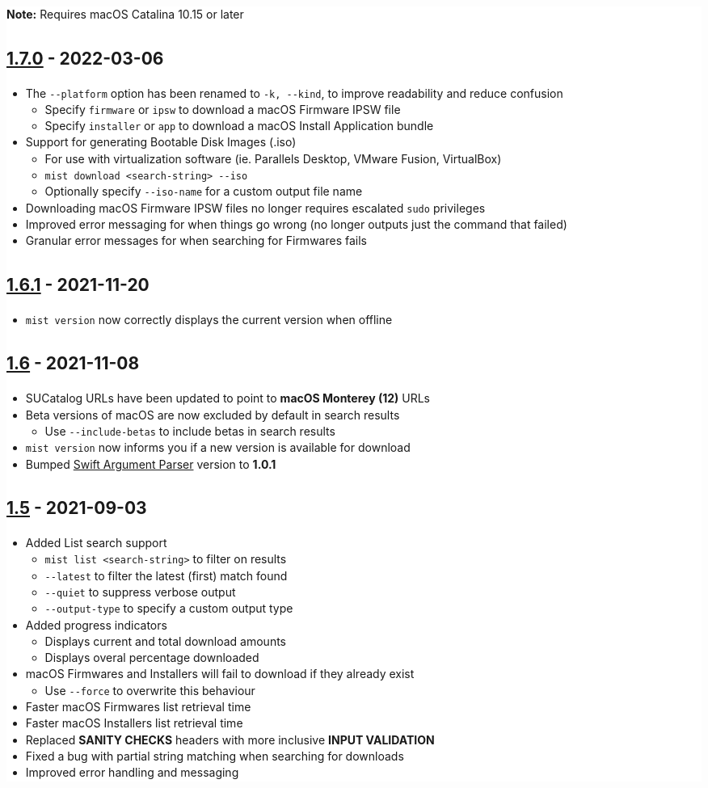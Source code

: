 **Note:** Requires macOS Catalina 10.15 or later

## [1.7.0](https://github.com/ninxsoft/mist-cli/releases/tag/v1.7.0) - 2022-03-06

- The `--platform` option has been renamed to `-k, --kind`, to improve readability and reduce confusion
  - Specify `firmware` or `ipsw` to download a macOS Firmware IPSW file
  - Specify `installer` or `app` to download a macOS Install Application bundle
- Support for generating Bootable Disk Images (.iso)
  - For use with virtualization software (ie. Parallels Desktop, VMware Fusion, VirtualBox)
  - `mist download <search-string> --iso`
  - Optionally specify `--iso-name` for a custom output file name
- Downloading macOS Firmware IPSW files no longer requires escalated `sudo` privileges
- Improved error messaging for when things go wrong (no longer outputs just the command that failed)
- Granular error messages for when searching for Firmwares fails

## [1.6.1](https://github.com/ninxsoft/mist-cli/releases/tag/v1.6.1) - 2021-11-20

- `mist version` now correctly displays the current version when offline

## [1.6](https://github.com/ninxsoft/mist-cli/releases/tag/v1.6) - 2021-11-08

- SUCatalog URLs have been updated to point to **macOS Monterey (12)** URLs
- Beta versions of macOS are now excluded by default in search results
  - Use `--include-betas` to include betas in search results
- `mist version` now informs you if a new version is available for download
- Bumped [Swift Argument Parser](https://github.com/apple/swift-argument-parser) version to **1.0.1**

## [1.5](https://github.com/ninxsoft/mist-cli/releases/tag/v1.5) - 2021-09-03

- Added List search support
  - `mist list <search-string>` to filter on results
  - `--latest` to filter the latest (first) match found
  - `--quiet` to suppress verbose output
  - `--output-type` to specify a custom output type
- Added progress indicators
  - Displays current and total download amounts
  - Displays overal percentage downloaded
- macOS Firmwares and Installers will fail to download if they already exist
  - Use `--force` to overwrite this behaviour
- Faster macOS Firmwares list retrieval time
- Faster macOS Installers list retrieval time
- Replaced **SANITY CHECKS** headers with more inclusive **INPUT VALIDATION**
- Fixed a bug with partial string matching when searching for downloads
- Improved error handling and messaging

